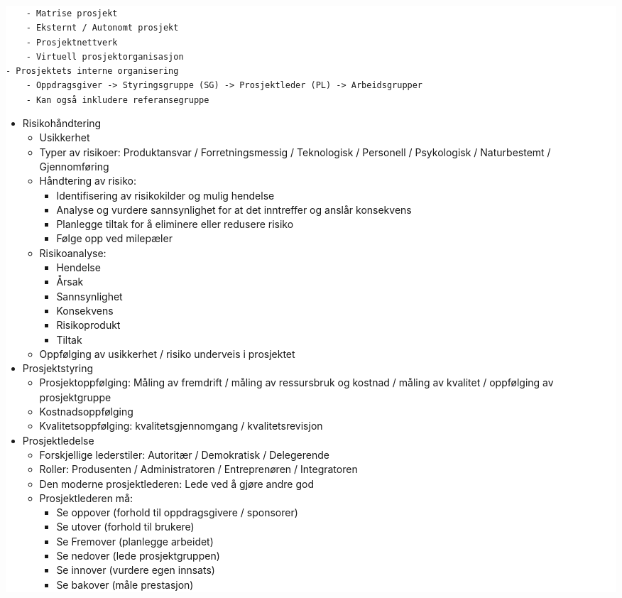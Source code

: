 		- Matrise prosjekt
		- Eksternt / Autonomt prosjekt
		- Prosjektnettverk
		- Virtuell prosjektorganisasjon
	- Prosjektets interne organisering
		- Oppdragsgiver -> Styringsgruppe (SG) -> Prosjektleder (PL) -> Arbeidsgrupper
		- Kan også inkludere referansegruppe
- Risikohåndtering
	- Usikkerhet
	- Typer av risikoer: Produktansvar / Forretningsmessig / Teknologisk / Personell / Psykologisk / Naturbestemt / Gjennomføring
	- Håndtering av risiko:
		- Identifisering av risikokilder og mulig hendelse
		- Analyse og vurdere sannsynlighet for at det inntreffer og anslår konsekvens
		- Planlegge tiltak for å eliminere eller redusere risiko
		- Følge opp ved milepæler
	- Risikoanalyse:
		- Hendelse
		- Årsak
		- Sannsynlighet
		- Konsekvens
		- Risikoprodukt
		- Tiltak
	- Oppfølging av usikkerhet / risiko underveis i prosjektet
- Prosjektstyring
	- Prosjektoppfølging: Måling av fremdrift / måling av ressursbruk og kostnad / måling av kvalitet / oppfølging av prosjektgruppe
	- Kostnadsoppfølging
	- Kvalitetsoppfølging: kvalitetsgjennomgang / kvalitetsrevisjon
- Prosjektledelse
	- Forskjellige lederstiler: Autoritær / Demokratisk / Delegerende
	- Roller: Produsenten / Administratoren / Entreprenøren / Integratoren
	- Den moderne prosjektlederen: Lede ved å gjøre andre god
	- Prosjektlederen må:
		- Se oppover (forhold til oppdragsgivere / sponsorer)
		- Se utover (forhold til brukere)
		- Se Fremover (planlegge arbeidet)
		- Se nedover (lede prosjektgruppen)
		- Se innover (vurdere egen innsats)
		- Se bakover (måle prestasjon)